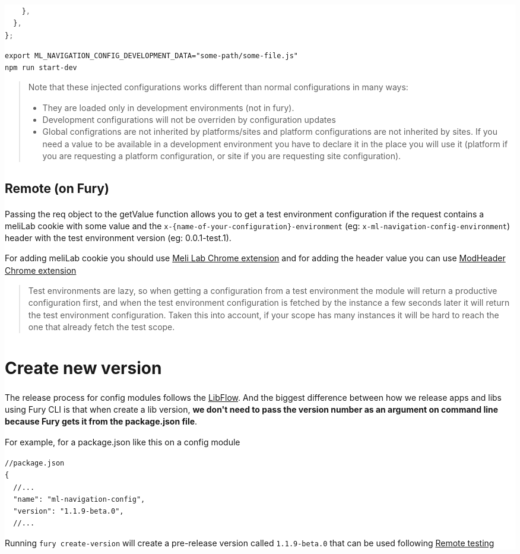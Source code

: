```js
    },
  },
};
```

```shell
export ML_NAVIGATION_CONFIG_DEVELOPMENT_DATA="some-path/some-file.js"
npm run start-dev
```

>Note that these injected configurations works different than normal configurations in many ways:
>- They are loaded only in development environments (not in fury).
>- Development configurations will not be overriden by configuration updates
>- Global configrations are not inherited by platforms/sites and platform configurations are not inherited by sites. If you need a value to be available in a development environment you have to declare it in the place you will use it (platform if you are requesting a platform configuration, or site if you are requesting site configuration).

## Remote (on Fury)

Passing the req object to the getValue function allows you to get a test environment configuration if the request contains a meliLab cookie with some value and the `x-{name-of-your-configuration}-environment` (eg: `x-ml-navigation-config-environment`) header with the test environment version (eg: 0.0.1-test.1).

For adding meliLab cookie you should use [Meli Lab Chrome extension](https://chrome.google.com/webstore/detail/meli-lab/echkhjdfnneoflgbalglfagemmpdbcie) and for adding the header value you can use [ModHeader Chrome extension](https://chrome.google.com/webstore/detail/modheader/idgpnmonknjnojddfkpgkljpfnnfcklj?src=modheader-com)

> Test environments are lazy, so when getting a configuration from a test environment the module will return a productive configuration first, and when the test environment configuration is fetched by the instance a few seconds later it will return the test environment configuration. Taken this into account, if your scope has many instances it will be hard to reach the one that already fetch the test scope.

# Create new version

The release process for config modules follows the [LibFlow](https://furydocs.io/release-process/4.16.0/guide/#/lang-es/workflows/04_libflow). And the biggest difference between how we release apps and libs using Fury CLI  is that when create a lib version, **we don't need to pass the version number as an argument on command line because Fury gets it from the package.json file**.

For example, for a package.json like this on a config module
```jsonc
//package.json
{
  //...
  "name": "ml-navigation-config",
  "version": "1.1.9-beta.0",
  //...

```
Running `fury create-version` will create a pre-release version called `1.1.9-beta.0` that can be used following [Remote testing](#remote-on-fury)
